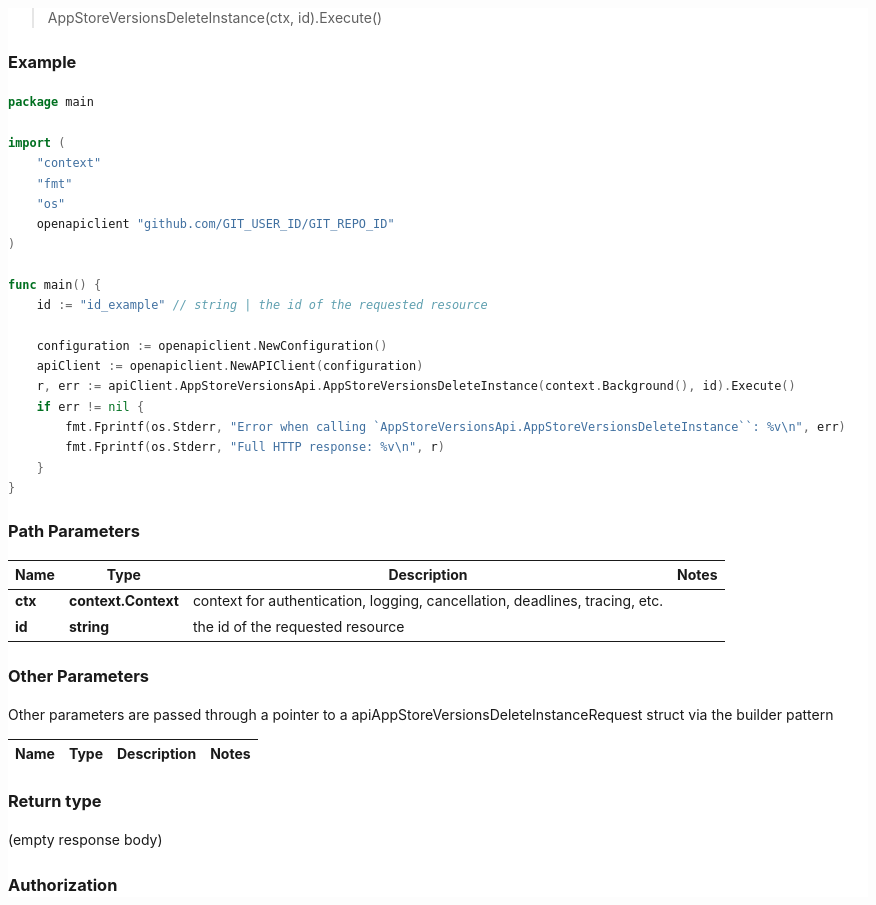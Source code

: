 > AppStoreVersionsDeleteInstance(ctx, id).Execute()



### Example

```go
package main

import (
    "context"
    "fmt"
    "os"
    openapiclient "github.com/GIT_USER_ID/GIT_REPO_ID"
)

func main() {
    id := "id_example" // string | the id of the requested resource

    configuration := openapiclient.NewConfiguration()
    apiClient := openapiclient.NewAPIClient(configuration)
    r, err := apiClient.AppStoreVersionsApi.AppStoreVersionsDeleteInstance(context.Background(), id).Execute()
    if err != nil {
        fmt.Fprintf(os.Stderr, "Error when calling `AppStoreVersionsApi.AppStoreVersionsDeleteInstance``: %v\n", err)
        fmt.Fprintf(os.Stderr, "Full HTTP response: %v\n", r)
    }
}
```

### Path Parameters


Name | Type | Description  | Notes
------------- | ------------- | ------------- | -------------
**ctx** | **context.Context** | context for authentication, logging, cancellation, deadlines, tracing, etc.
**id** | **string** | the id of the requested resource | 

### Other Parameters

Other parameters are passed through a pointer to a apiAppStoreVersionsDeleteInstanceRequest struct via the builder pattern


Name | Type | Description  | Notes
------------- | ------------- | ------------- | -------------


### Return type

 (empty response body)

### Authorization

